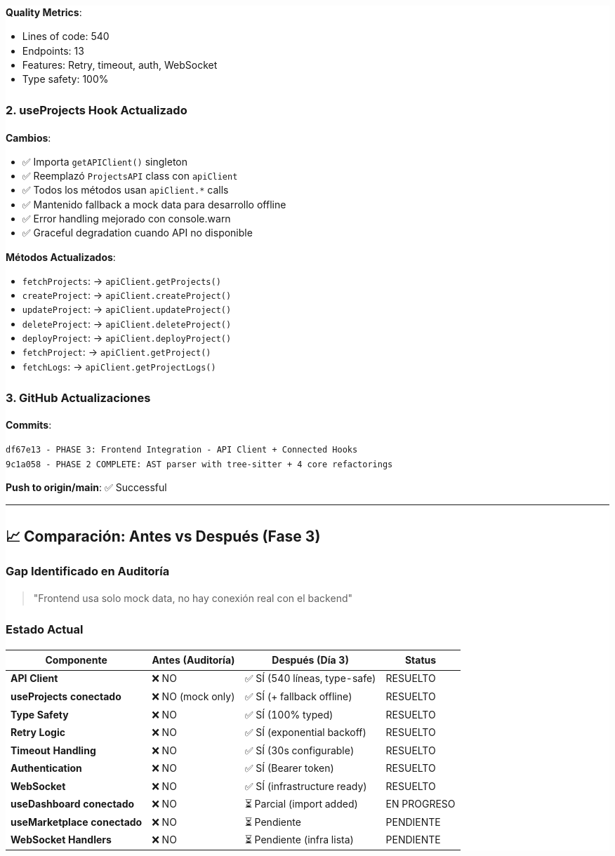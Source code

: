 **Quality Metrics**:
- Lines of code: 540
- Endpoints: 13
- Features: Retry, timeout, auth, WebSocket
- Type safety: 100%

### 2. useProjects Hook Actualizado

**Cambios**:
- ✅ Importa `getAPIClient()` singleton
- ✅ Reemplazó `ProjectsAPI` class con `apiClient`
- ✅ Todos los métodos usan `apiClient.*` calls
- ✅ Mantenido fallback a mock data para desarrollo offline
- ✅ Error handling mejorado con console.warn
- ✅ Graceful degradation cuando API no disponible

**Métodos Actualizados**:
- `fetchProjects`: → `apiClient.getProjects()`
- `createProject`: → `apiClient.createProject()`
- `updateProject`: → `apiClient.updateProject()`
- `deleteProject`: → `apiClient.deleteProject()`
- `deployProject`: → `apiClient.deployProject()`
- `fetchProject`: → `apiClient.getProject()`
- `fetchLogs`: → `apiClient.getProjectLogs()`

### 3. GitHub Actualizaciones

**Commits**:
```
df67e13 - PHASE 3: Frontend Integration - API Client + Connected Hooks
9c1a058 - PHASE 2 COMPLETE: AST parser with tree-sitter + 4 core refactorings
```

**Push to origin/main**: ✅ Successful

---

## 📈 Comparación: Antes vs Después (Fase 3)

### Gap Identificado en Auditoría

> "Frontend usa solo mock data, no hay conexión real con el backend"

### Estado Actual

| Componente | Antes (Auditoría) | Después (Día 3) | Status |
|-----------|-------------------|-----------------|--------|
| **API Client** | ❌ NO | ✅ SÍ (540 líneas, type-safe) | RESUELTO |
| **useProjects conectado** | ❌ NO (mock only) | ✅ SÍ (+ fallback offline) | RESUELTO |
| **Type Safety** | ❌ NO | ✅ SÍ (100% typed) | RESUELTO |
| **Retry Logic** | ❌ NO | ✅ SÍ (exponential backoff) | RESUELTO |
| **Timeout Handling** | ❌ NO | ✅ SÍ (30s configurable) | RESUELTO |
| **Authentication** | ❌ NO | ✅ SÍ (Bearer token) | RESUELTO |
| **WebSocket** | ❌ NO | ✅ SÍ (infrastructure ready) | RESUELTO |
| **useDashboard conectado** | ❌ NO | ⏳ Parcial (import added) | EN PROGRESO |
| **useMarketplace conectado** | ❌ NO | ⏳ Pendiente | PENDIENTE |
| **WebSocket Handlers** | ❌ NO | ⏳ Pendiente (infra lista) | PENDIENTE |
